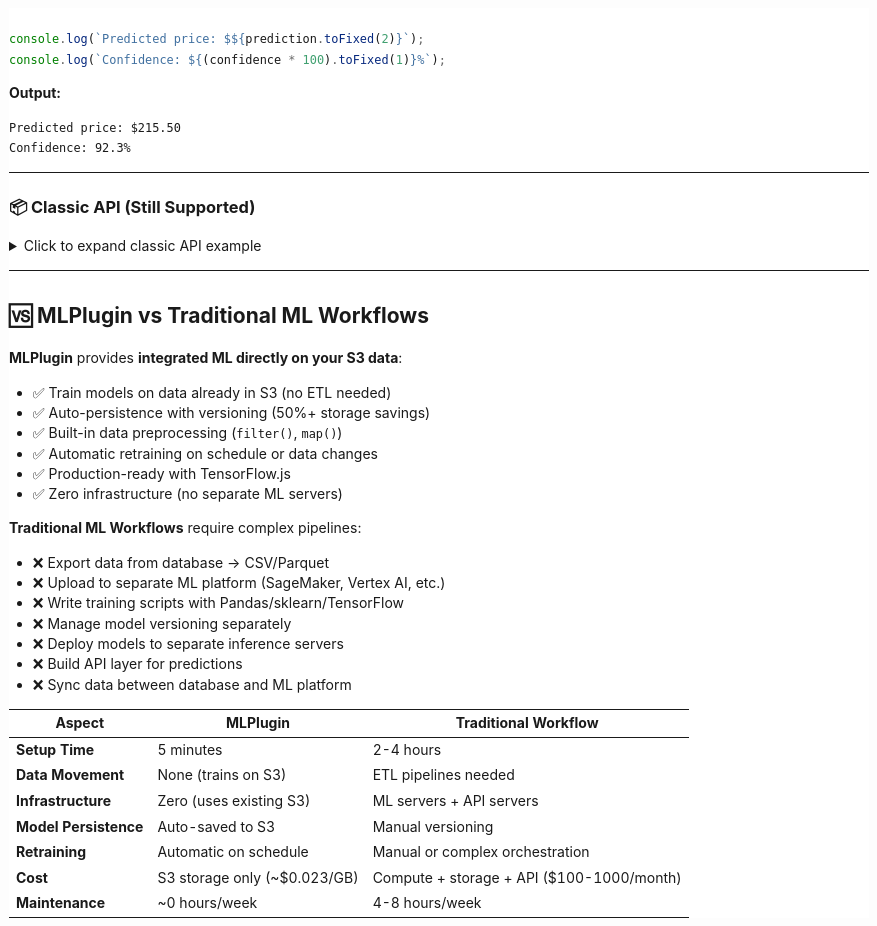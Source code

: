 ```javascript

console.log(`Predicted price: $${prediction.toFixed(2)}`);
console.log(`Confidence: ${(confidence * 100).toFixed(1)}%`);
```

**Output:**
```
Predicted price: $215.50
Confidence: 92.3%
```

---

### 📦 Classic API (Still Supported)

<details><summary>Click to expand classic API example</summary></details>

---

## 🆚 MLPlugin vs Traditional ML Workflows

**MLPlugin** provides **integrated ML directly on your S3 data**:
- ✅ Train models on data already in S3 (no ETL needed)
- ✅ Auto-persistence with versioning (50%+ storage savings)
- ✅ Built-in data preprocessing (`filter()`, `map()`)
- ✅ Automatic retraining on schedule or data changes
- ✅ Production-ready with TensorFlow.js
- ✅ Zero infrastructure (no separate ML servers)

**Traditional ML Workflows** require complex pipelines:
- ❌ Export data from database → CSV/Parquet
- ❌ Upload to separate ML platform (SageMaker, Vertex AI, etc.)
- ❌ Write training scripts with Pandas/sklearn/TensorFlow
- ❌ Manage model versioning separately
- ❌ Deploy models to separate inference servers
- ❌ Build API layer for predictions
- ❌ Sync data between database and ML platform

| Aspect | MLPlugin | Traditional Workflow |
|--------|----------|---------------------|
| **Setup Time** | 5 minutes | 2-4 hours |
| **Data Movement** | None (trains on S3) | ETL pipelines needed |
| **Infrastructure** | Zero (uses existing S3) | ML servers + API servers |
| **Model Persistence** | Auto-saved to S3 | Manual versioning |
| **Retraining** | Automatic on schedule | Manual or complex orchestration |
| **Cost** | S3 storage only (~$0.023/GB) | Compute + storage + API ($100-1000/month) |
| **Maintenance** | ~0 hours/week | 4-8 hours/week |
